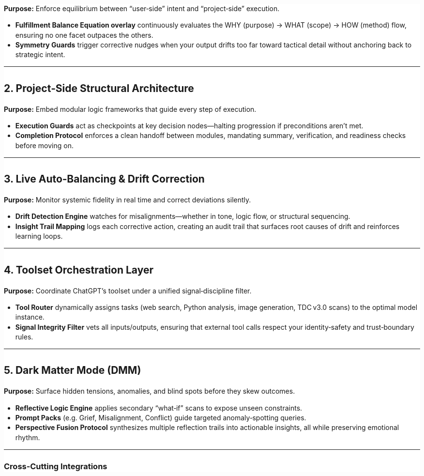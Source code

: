 **Purpose:** Enforce equilibrium between “user‑side” intent and “project‑side” execution.

*   **Fulfillment Balance Equation overlay** continuously evaluates the WHY (purpose) → WHAT (scope) → HOW (method) flow, ensuring no one facet outpaces the others.
*   **Symmetry Guards** trigger corrective nudges when your output drifts too far toward tactical detail without anchoring back to strategic intent.

* * *

2\. Project‑Side Structural Architecture
----------------------------------------

**Purpose:** Embed modular logic frameworks that guide every step of execution.

*   **Execution Guards** act as checkpoints at key decision nodes—halting progression if preconditions aren’t met.
*   **Completion Protocol** enforces a clean handoff between modules, mandating summary, verification, and readiness checks before moving on.

* * *

3\. Live Auto‑Balancing & Drift Correction
------------------------------------------

**Purpose:** Monitor systemic fidelity in real time and correct deviations silently.

*   **Drift Detection Engine** watches for misalignments—whether in tone, logic flow, or structural sequencing.
*   **Insight Trail Mapping** logs each corrective action, creating an audit trail that surfaces root causes of drift and reinforces learning loops.

* * *

4\. Toolset Orchestration Layer
-------------------------------

**Purpose:** Coordinate ChatGPT’s toolset under a unified signal‑discipline filter.

*   **Tool Router** dynamically assigns tasks (web search, Python analysis, image generation, TDC v3.0 scans) to the optimal model instance.
*   **Signal Integrity Filter** vets all inputs/outputs, ensuring that external tool calls respect your identity‑safety and trust‑boundary rules.

* * *

5\. Dark Matter Mode (DMM)
--------------------------

**Purpose:** Surface hidden tensions, anomalies, and blind spots before they skew outcomes.

*   **Reflective Logic Engine** applies secondary “what‑if” scans to expose unseen constraints.
*   **Prompt Packs** (e.g. Grief, Misalignment, Conflict) guide targeted anomaly‑spotting queries.
*   **Perspective Fusion Protocol** synthesizes multiple reflection trails into actionable insights, all while preserving emotional rhythm.

* * *

### Cross‑Cutting Integrations
